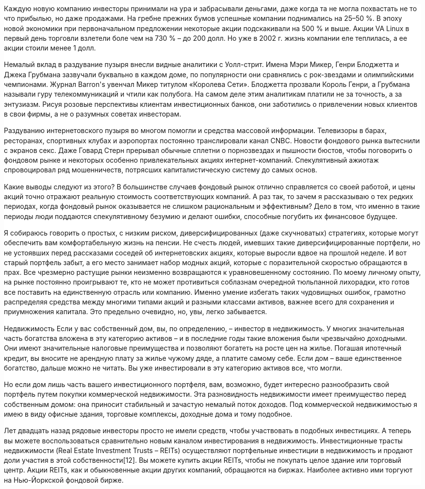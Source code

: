 Каждую новую компанию инвесторы принимали на ура и забрасывали деньгами, даже когда та не могла похвастать не то что прибылью, но даже продажами. На гребне прежних бумов успешные компании поднимались на 25–50 %. В эпоху новой экономики при первоначальном предложении некоторые акции подскакивали на 500 % и выше. Акции VA Linux в первый день торговли взлетели боле чем на 730 % – до 200 долл. Но уже в 2002 г. жизнь компании еле теплилась, а ее акции стоили менее 1 долл.

Немалый вклад в раздувание пузыря внесли видные аналитики с Уолл-стрит. Имена Мэри Микер, Генри Блоджетта и Джека Грубмана зазвучали буквально в каждом доме, по популярности они сравнялись с рок-звездами и олимпийскими чемпионами. Журнал Barron's увенчал Микер титулом «Королева Сети». Блоджетта прозвали Король Генри, а Грубмана называли гуру телекоммуникаций и чтили как полубога. На самом деле этим аналитикам платили не за точность, а за энтузиазм. Рисуя розовые перспективы клиентам инвестиционных банков, они заботились о привлечении новых клиентов в свои фирмы, а не о разумных советах инвесторам.

Раздуванию интернетовского пузыря во многом помогли и средства массовой информации. Телевизоры в барах, ресторанах, спортивных клубах и аэропортах постоянно транслировали канал CNBC. Новости фондового рынка вытеснили с экранов секс. Даже Говард Стерн прерывал обычные сплетни о порнозвездах и пышности бюстов, чтобы поговорить о фондовом рынке и некоторых особенно привлекательных акциях интернет-компаний. Спекулятивный ажиотаж спровоцировал ряд мошенничеств, потрясших капиталистическую систему до самых основ.

Какие выводы следуют из этого?
В большинстве случаев фондовый рынок отлично справляется со своей работой, и цены акций точно отражают реальную стоимость соответствующих компаний. А раз так, то зачем я рассказываю о тех редких периодах, когда фондовый рынок оказывается не слишком рациональным и эффективным? Дело в том, что именно в такие периоды люди поддаются спекулятивному безумию и делают ошибки, способные погубить их финансовое будущее.

Я собираюсь говорить о простых, с низким риском, диверсифицированных (даже скучноватых) стратегиях, которые могут обеспечить вам комфортабельную жизнь на пенсии. Не счесть людей, имевших такие диверсифицированные портфели, но не устоявших перед рассказами соседей об интернетовских акциях, которые выросли вдвое на прошлой неделе. И вот старый портфель забыт, а его место занимает набор модных акций, которые с поразительной скоростью обращаются в прах. Все чрезмерно растущие рынки неизменно возвращаются к уравновешенному состоянию. По моему личному опыту, на рынке постоянно проигрывают те, кто не может противиться соблазнам очередной тюльпанной лихорадки, кто готов все поставить на единственную отрасль или компанию. Именно умение избегать таких чудовищных ошибок, грамотно распределяя средства между многими типами акций и разными классами активов, важнее всего для сохранения и приумножения капитала. Это предельно очевидно, но, увы, легко забывается.

Недвижимость
Если у вас собственный дом, вы, по определению, – инвестор в недвижимость. У многих значительная часть богатства вложена в эту категорию активов – и в последние годы такие вложения были чрезвычайно доходными. Они имеют значительные налоговые преимущества и позволяют богатеть на росте цен на жилье. Погашая ипотечный кредит, вы вносите не арендную плату за жилье чужому дяде, а платите самому себе. Если дом – ваше единственное богатство, дальше можно не читать. Вы уже инвестировали в эту категорию активов все, что могли.

Но если дом лишь часть вашего инвестиционного портфеля, вам, возможно, будет интересно разнообразить свой портфель путем покупки коммерческой недвижимости. Эта разновидность недвижимости имеет преимущество перед собственным домом: она приносит стабильный и зачастую немалый поток доходов. Под коммерческой недвижимостью я имею в виду офисные здания, торговые комплексы, доходные дома и тому подобное.

Лет двадцать назад рядовые инвесторы просто не имели средств, чтобы участвовать в подобных инвестициях. А теперь вы можете воспользоваться сравнительно новым каналом инвестирования в недвижимость. Инвестиционные трасты недвижимости (Real Estate Investment Trusts – REITs) осуществляют портфельные инвестиции в недвижимость и продают доли участия в этой собственности[12]. Вы можете купить акции REITs, чтобы не покупать целое здание или торговый центр. Акции REITs, как и обыкновенные акции других компаний, обращаются на биржах. Наиболее активно ими торгуют на Нью-Йоркской фондовой бирже.
